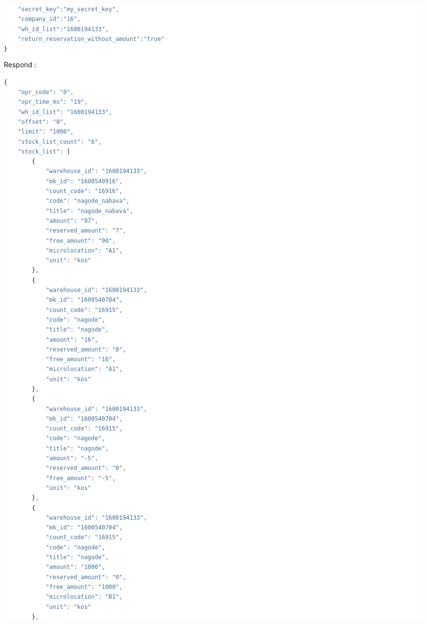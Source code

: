```javascript
    "secret_key":"my_secret_key",
    "company_id":"16",
    "wh_id_list":"1600194133",
    "return_reservation_without_amount":"true"
}
```
Respond :
``` javascript
{
    "opr_code": "0",
    "opr_time_ms": "19",
    "wh_id_list": "1600194133",
    "offset": "0",
    "limit": "1000",
    "stock_list_count": "6",
    "stock_list": [
        {
            "warehouse_id": "1600194133",
            "mk_id": "1600540916",
            "count_code": "16916",
            "code": "nagode_nabava",
            "title": "nagode_nabava",
            "amount": "97",
            "reserved_amount": "7",
            "free_amount": "90",
            "microlocation": "A1",
            "unit": "kos"
        },
        {
            "warehouse_id": "1600194133",
            "mk_id": "1600540704",
            "count_code": "16915",
            "code": "nagode",
            "title": "nagode",
            "amount": "16",
            "reserved_amount": "0",
            "free_amount": "16",
            "microlocation": "A1",
            "unit": "kos"
        },
        {
            "warehouse_id": "1600194133",
            "mk_id": "1600540704",
            "count_code": "16915",
            "code": "nagode",
            "title": "nagode",
            "amount": "-5",
            "reserved_amount": "0",
            "free_amount": "-5",
            "unit": "kos"
        },
        {
            "warehouse_id": "1600194133",
            "mk_id": "1600540704",
            "count_code": "16915",
            "code": "nagode",
            "title": "nagode",
            "amount": "1000",
            "reserved_amount": "0",
            "free_amount": "1000",
            "microlocation": "B1",
            "unit": "kos"
        },
```